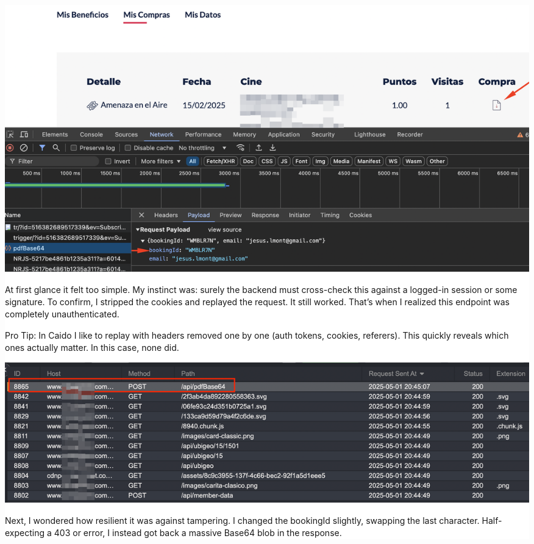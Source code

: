 ![alt text](https://raw.githubusercontent.com/s4yhii/s4yhii.github.io/master/assets/images/Writeup/cinema/4.png)

At first glance it felt too simple. My instinct was: surely the backend must cross-check this against a logged-in session or some signature. To confirm, I stripped the cookies and replayed the request. It still worked. That’s when I realized this endpoint was completely unauthenticated.

Pro Tip: In Caido I like to replay with headers removed one by one (auth tokens, cookies, referers). This quickly reveals which ones actually matter. In this case, none did.

![alt text](https://raw.githubusercontent.com/s4yhii/s4yhii.github.io/master/assets/images/Writeup/cinema/2.png)

Next, I wondered how resilient it was against tampering. I changed the bookingId slightly, swapping the last character. Half-expecting a 403 or error, I instead got back a massive Base64 blob in the response.
